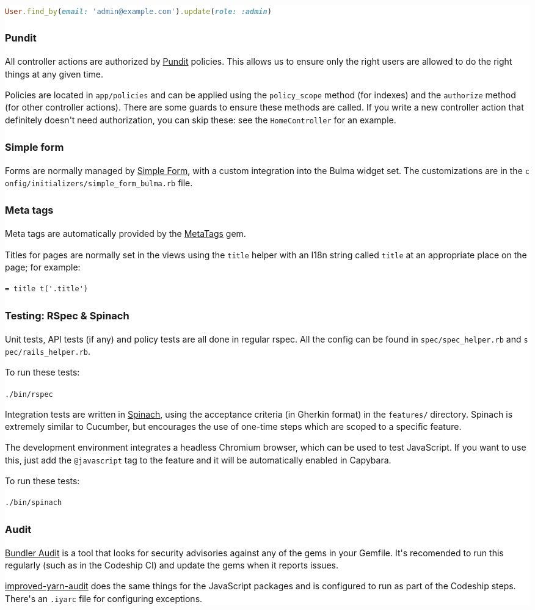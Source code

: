 ```ruby
User.find_by(email: 'admin@example.com').update(role: :admin)
```

### Pundit

All controller actions are authorized by [Pundit](https://github.com/varvet/pundit) policies. This allows us to ensure only the right users are allowed to do the right things at any given time.

Policies are located in `app/policies` and can be applied using the `policy_scope` method (for indexes) and the `authorize` method (for other controller actions). There are some guards to ensure these methods are called. If you write a new controller action that definitely doesn't need authorization, you can skip these: see the `HomeController` for an example.

### Simple form

Forms are normally managed by [Simple Form](https://github.com/plataformatec/simple_form), with a custom integration into the Bulma widget set. The customizations are in the `config/initializers/simple_form_bulma.rb` file.

### Meta tags

Meta tags are automatically provided by the [MetaTags](https://github.com/kpumuk/meta-tags) gem.

Titles for pages are normally set in the views using the `title` helper with an I18n string called `title` at an appropriate place on the page; for example:

    = title t('.title')

### Testing: RSpec & Spinach

Unit tests, API tests (if any) and policy tests are all done in regular rspec. All the config can be found in `spec/spec_helper.rb` and `spec/rails_helper.rb`.

To run these tests:

    ./bin/rspec

Integration tests are written in [Spinach](http://codegram.github.io/spinach/), using the acceptance criteria (in Gherkin format) in the `features/` directory. Spinach is extremely similar to Cucumber, but encourages the use of one-time steps which are scoped to a specific feature.

The development environment integrates a headless Chromium browser, which can be used to test JavaScript. If you want to use this, just add the `@javascript` tag to the feature and it will be automatically enabled in Capybara.

To run these tests:

    ./bin/spinach

### Audit

[Bundler Audit](https://github.com/rubysec/bundler-audit) is a tool that looks for security advisories against any of the gems in your Gemfile. It's recomended to run this regularly (such as in the Codeship CI) and update the gems when it reports issues.

[improved-yarn-audit](https://www.npmjs.com/package/improved-yarn-audit) does the same things for the JavaScript packages and is configured to run as part of
the Codeship steps. There's an `.iyarc` file for configuring exceptions.

